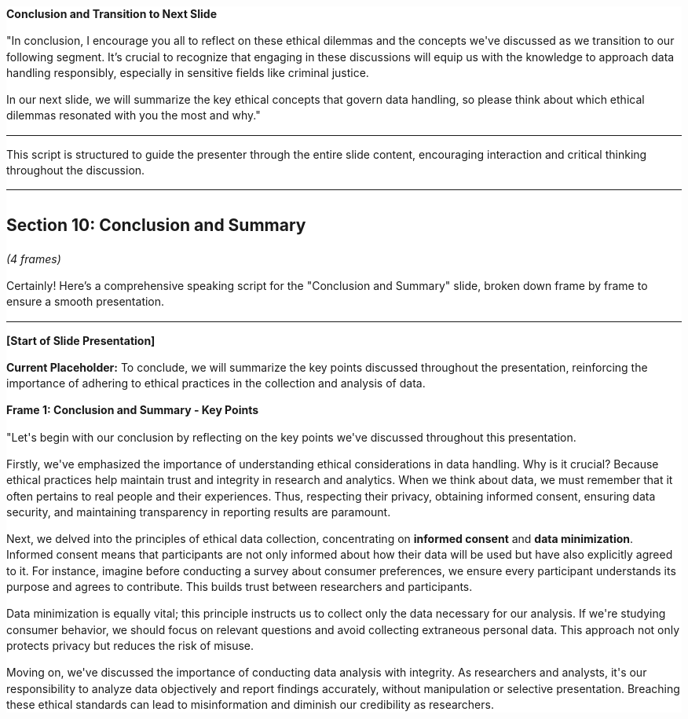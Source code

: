 **Conclusion and Transition to Next Slide**

"In conclusion, I encourage you all to reflect on these ethical dilemmas and the concepts we've discussed as we transition to our following segment. It’s crucial to recognize that engaging in these discussions will equip us with the knowledge to approach data handling responsibly, especially in sensitive fields like criminal justice.

In our next slide, we will summarize the key ethical concepts that govern data handling, so please think about which ethical dilemmas resonated with you the most and why."

---

This script is structured to guide the presenter through the entire slide content, encouraging interaction and critical thinking throughout the discussion.

---

## Section 10: Conclusion and Summary
*(4 frames)*

Certainly! Here’s a comprehensive speaking script for the "Conclusion and Summary" slide, broken down frame by frame to ensure a smooth presentation.

---

**[Start of Slide Presentation]**

**Current Placeholder:** To conclude, we will summarize the key points discussed throughout the presentation, reinforcing the importance of adhering to ethical practices in the collection and analysis of data.

**Frame 1: Conclusion and Summary - Key Points**

"Let's begin with our conclusion by reflecting on the key points we've discussed throughout this presentation.

Firstly, we've emphasized the importance of understanding ethical considerations in data handling. Why is it crucial? Because ethical practices help maintain trust and integrity in research and analytics. When we think about data, we must remember that it often pertains to real people and their experiences. Thus, respecting their privacy, obtaining informed consent, ensuring data security, and maintaining transparency in reporting results are paramount.

Next, we delved into the principles of ethical data collection, concentrating on **informed consent** and **data minimization**. Informed consent means that participants are not only informed about how their data will be used but have also explicitly agreed to it. For instance, imagine before conducting a survey about consumer preferences, we ensure every participant understands its purpose and agrees to contribute. This builds trust between researchers and participants.

Data minimization is equally vital; this principle instructs us to collect only the data necessary for our analysis. If we're studying consumer behavior, we should focus on relevant questions and avoid collecting extraneous personal data. This approach not only protects privacy but reduces the risk of misuse.

Moving on, we've discussed the importance of conducting data analysis with integrity. As researchers and analysts, it's our responsibility to analyze data objectively and report findings accurately, without manipulation or selective presentation. Breaching these ethical standards can lead to misinformation and diminish our credibility as researchers.
